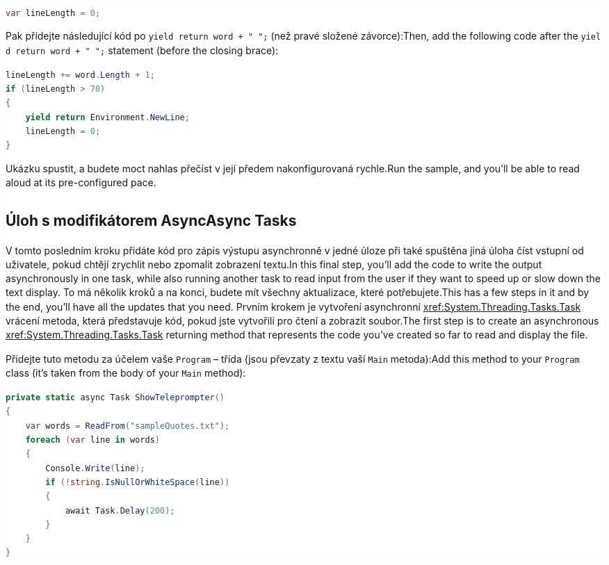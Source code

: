 ```csharp
var lineLength = 0;
```
 
<span data-ttu-id="1cce7-203">Pak přidejte následující kód po `yield return word + " ";` (než pravé složené závorce):</span><span class="sxs-lookup"><span data-stu-id="1cce7-203">Then, add the following code after the `yield return word + " ";` statement (before the closing brace):</span></span>

```csharp
lineLength += word.Length + 1;
if (lineLength > 70)
{
    yield return Environment.NewLine;
    lineLength = 0;
}
```
 
<span data-ttu-id="1cce7-204">Ukázku spustit, a budete moct nahlas přečíst v její předem nakonfigurovaná rychle.</span><span class="sxs-lookup"><span data-stu-id="1cce7-204">Run the sample, and you’ll be able to read aloud at its pre-configured pace.</span></span>

## <a name="async-tasks"></a><span data-ttu-id="1cce7-205">Úloh s modifikátorem Async</span><span class="sxs-lookup"><span data-stu-id="1cce7-205">Async Tasks</span></span>
<span data-ttu-id="1cce7-206">V tomto posledním kroku přidáte kód pro zápis výstupu asynchronně v jedné úloze při také spuštěna jiná úloha číst vstupní od uživatele, pokud chtějí zrychlit nebo zpomalit zobrazení textu.</span><span class="sxs-lookup"><span data-stu-id="1cce7-206">In this final step, you’ll add the code to write the output asynchronously in one task, while also running another task to read input from the user if they want to speed up or slow down the text display.</span></span> <span data-ttu-id="1cce7-207">To má několik kroků a na konci, budete mít všechny aktualizace, které potřebujete.</span><span class="sxs-lookup"><span data-stu-id="1cce7-207">This has a few steps in it and by the end, you’ll have all the updates that you need.</span></span>
<span data-ttu-id="1cce7-208">Prvním krokem je vytvoření asynchronní <xref:System.Threading.Tasks.Task> vrácení metoda, která představuje kód, pokud jste vytvořili pro čtení a zobrazit soubor.</span><span class="sxs-lookup"><span data-stu-id="1cce7-208">The first step is to create an asynchronous <xref:System.Threading.Tasks.Task> returning method that represents the code you’ve created so far to read and display the file.</span></span>

<span data-ttu-id="1cce7-209">Přidejte tuto metodu za účelem vaše `Program` – třída (jsou převzaty z textu vaší `Main` metoda):</span><span class="sxs-lookup"><span data-stu-id="1cce7-209">Add this method to your `Program` class (it’s taken from the body of your `Main` method):</span></span>

```csharp
private static async Task ShowTeleprompter()
{
    var words = ReadFrom("sampleQuotes.txt");
    foreach (var line in words)
    {
        Console.Write(line);
        if (!string.IsNullOrWhiteSpace(line))
        {
            await Task.Delay(200);
        }
    }
}
```
